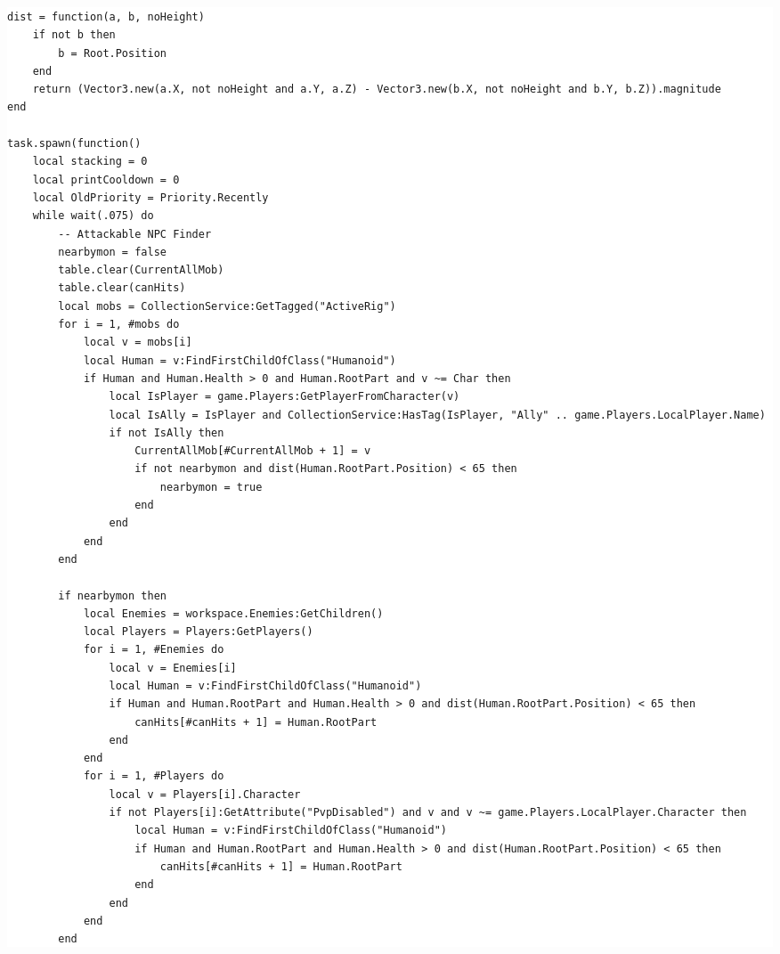 	dist = function(a, b, noHeight)
		if not b then
			b = Root.Position
		end
		return (Vector3.new(a.X, not noHeight and a.Y, a.Z) - Vector3.new(b.X, not noHeight and b.Y, b.Z)).magnitude
	end
	
	task.spawn(function()
		local stacking = 0
		local printCooldown = 0
		local OldPriority = Priority.Recently
		while wait(.075) do
			-- Attackable NPC Finder
			nearbymon = false
			table.clear(CurrentAllMob)
			table.clear(canHits)
			local mobs = CollectionService:GetTagged("ActiveRig")
			for i = 1, #mobs do
				local v = mobs[i]
				local Human = v:FindFirstChildOfClass("Humanoid")
				if Human and Human.Health > 0 and Human.RootPart and v ~= Char then
					local IsPlayer = game.Players:GetPlayerFromCharacter(v)
					local IsAlly = IsPlayer and CollectionService:HasTag(IsPlayer, "Ally" .. game.Players.LocalPlayer.Name)
					if not IsAlly then
						CurrentAllMob[#CurrentAllMob + 1] = v
						if not nearbymon and dist(Human.RootPart.Position) < 65 then
							nearbymon = true
						end
					end
				end
			end
	
			if nearbymon then
				local Enemies = workspace.Enemies:GetChildren()
				local Players = Players:GetPlayers()
				for i = 1, #Enemies do
					local v = Enemies[i]
					local Human = v:FindFirstChildOfClass("Humanoid")
					if Human and Human.RootPart and Human.Health > 0 and dist(Human.RootPart.Position) < 65 then
						canHits[#canHits + 1] = Human.RootPart
					end
				end
				for i = 1, #Players do
					local v = Players[i].Character
					if not Players[i]:GetAttribute("PvpDisabled") and v and v ~= game.Players.LocalPlayer.Character then
						local Human = v:FindFirstChildOfClass("Humanoid")
						if Human and Human.RootPart and Human.Health > 0 and dist(Human.RootPart.Position) < 65 then
							canHits[#canHits + 1] = Human.RootPart
						end
					end
				end
			end
	